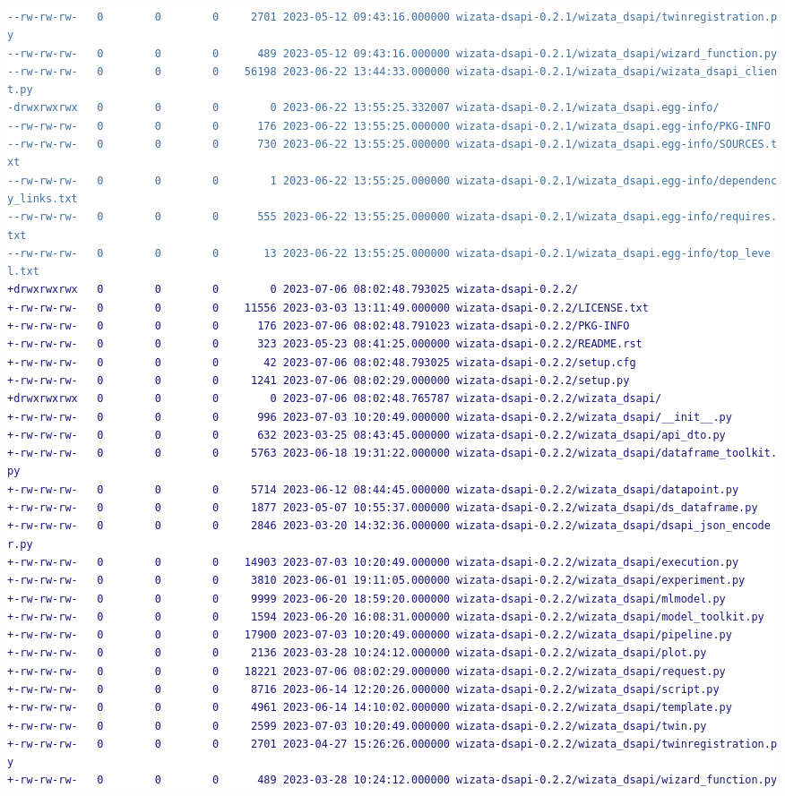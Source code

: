 ```diff
--rw-rw-rw-   0        0        0     2701 2023-05-12 09:43:16.000000 wizata-dsapi-0.2.1/wizata_dsapi/twinregistration.py
--rw-rw-rw-   0        0        0      489 2023-05-12 09:43:16.000000 wizata-dsapi-0.2.1/wizata_dsapi/wizard_function.py
--rw-rw-rw-   0        0        0    56198 2023-06-22 13:44:33.000000 wizata-dsapi-0.2.1/wizata_dsapi/wizata_dsapi_client.py
-drwxrwxrwx   0        0        0        0 2023-06-22 13:55:25.332007 wizata-dsapi-0.2.1/wizata_dsapi.egg-info/
--rw-rw-rw-   0        0        0      176 2023-06-22 13:55:25.000000 wizata-dsapi-0.2.1/wizata_dsapi.egg-info/PKG-INFO
--rw-rw-rw-   0        0        0      730 2023-06-22 13:55:25.000000 wizata-dsapi-0.2.1/wizata_dsapi.egg-info/SOURCES.txt
--rw-rw-rw-   0        0        0        1 2023-06-22 13:55:25.000000 wizata-dsapi-0.2.1/wizata_dsapi.egg-info/dependency_links.txt
--rw-rw-rw-   0        0        0      555 2023-06-22 13:55:25.000000 wizata-dsapi-0.2.1/wizata_dsapi.egg-info/requires.txt
--rw-rw-rw-   0        0        0       13 2023-06-22 13:55:25.000000 wizata-dsapi-0.2.1/wizata_dsapi.egg-info/top_level.txt
+drwxrwxrwx   0        0        0        0 2023-07-06 08:02:48.793025 wizata-dsapi-0.2.2/
+-rw-rw-rw-   0        0        0    11556 2023-03-03 13:11:49.000000 wizata-dsapi-0.2.2/LICENSE.txt
+-rw-rw-rw-   0        0        0      176 2023-07-06 08:02:48.791023 wizata-dsapi-0.2.2/PKG-INFO
+-rw-rw-rw-   0        0        0      323 2023-05-23 08:41:25.000000 wizata-dsapi-0.2.2/README.rst
+-rw-rw-rw-   0        0        0       42 2023-07-06 08:02:48.793025 wizata-dsapi-0.2.2/setup.cfg
+-rw-rw-rw-   0        0        0     1241 2023-07-06 08:02:29.000000 wizata-dsapi-0.2.2/setup.py
+drwxrwxrwx   0        0        0        0 2023-07-06 08:02:48.765787 wizata-dsapi-0.2.2/wizata_dsapi/
+-rw-rw-rw-   0        0        0      996 2023-07-03 10:20:49.000000 wizata-dsapi-0.2.2/wizata_dsapi/__init__.py
+-rw-rw-rw-   0        0        0      632 2023-03-25 08:43:45.000000 wizata-dsapi-0.2.2/wizata_dsapi/api_dto.py
+-rw-rw-rw-   0        0        0     5763 2023-06-18 19:31:22.000000 wizata-dsapi-0.2.2/wizata_dsapi/dataframe_toolkit.py
+-rw-rw-rw-   0        0        0     5714 2023-06-12 08:44:45.000000 wizata-dsapi-0.2.2/wizata_dsapi/datapoint.py
+-rw-rw-rw-   0        0        0     1877 2023-05-07 10:55:37.000000 wizata-dsapi-0.2.2/wizata_dsapi/ds_dataframe.py
+-rw-rw-rw-   0        0        0     2846 2023-03-20 14:32:36.000000 wizata-dsapi-0.2.2/wizata_dsapi/dsapi_json_encoder.py
+-rw-rw-rw-   0        0        0    14903 2023-07-03 10:20:49.000000 wizata-dsapi-0.2.2/wizata_dsapi/execution.py
+-rw-rw-rw-   0        0        0     3810 2023-06-01 19:11:05.000000 wizata-dsapi-0.2.2/wizata_dsapi/experiment.py
+-rw-rw-rw-   0        0        0     9999 2023-06-20 18:59:20.000000 wizata-dsapi-0.2.2/wizata_dsapi/mlmodel.py
+-rw-rw-rw-   0        0        0     1594 2023-06-20 16:08:31.000000 wizata-dsapi-0.2.2/wizata_dsapi/model_toolkit.py
+-rw-rw-rw-   0        0        0    17900 2023-07-03 10:20:49.000000 wizata-dsapi-0.2.2/wizata_dsapi/pipeline.py
+-rw-rw-rw-   0        0        0     2136 2023-03-28 10:24:12.000000 wizata-dsapi-0.2.2/wizata_dsapi/plot.py
+-rw-rw-rw-   0        0        0    18221 2023-07-06 08:02:29.000000 wizata-dsapi-0.2.2/wizata_dsapi/request.py
+-rw-rw-rw-   0        0        0     8716 2023-06-14 12:20:26.000000 wizata-dsapi-0.2.2/wizata_dsapi/script.py
+-rw-rw-rw-   0        0        0     4961 2023-06-14 14:10:02.000000 wizata-dsapi-0.2.2/wizata_dsapi/template.py
+-rw-rw-rw-   0        0        0     2599 2023-07-03 10:20:49.000000 wizata-dsapi-0.2.2/wizata_dsapi/twin.py
+-rw-rw-rw-   0        0        0     2701 2023-04-27 15:26:26.000000 wizata-dsapi-0.2.2/wizata_dsapi/twinregistration.py
+-rw-rw-rw-   0        0        0      489 2023-03-28 10:24:12.000000 wizata-dsapi-0.2.2/wizata_dsapi/wizard_function.py
```